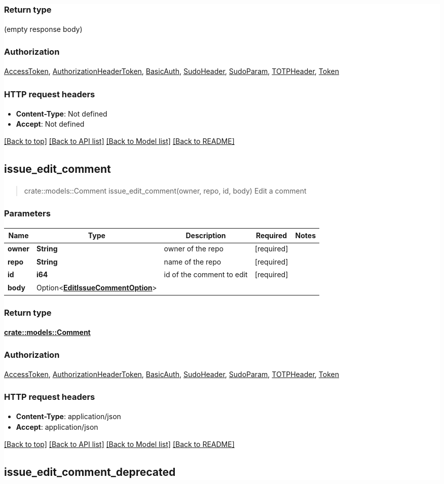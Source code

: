### Return type

 (empty response body)

### Authorization

[AccessToken](../README.md#AccessToken), [AuthorizationHeaderToken](../README.md#AuthorizationHeaderToken), [BasicAuth](../README.md#BasicAuth), [SudoHeader](../README.md#SudoHeader), [SudoParam](../README.md#SudoParam), [TOTPHeader](../README.md#TOTPHeader), [Token](../README.md#Token)

### HTTP request headers

- **Content-Type**: Not defined
- **Accept**: Not defined

[[Back to top]](#) [[Back to API list]](../README.md#documentation-for-api-endpoints) [[Back to Model list]](../README.md#documentation-for-models) [[Back to README]](../README.md)


## issue_edit_comment

> crate::models::Comment issue_edit_comment(owner, repo, id, body)
Edit a comment

### Parameters


Name | Type | Description  | Required | Notes
------------- | ------------- | ------------- | ------------- | -------------
**owner** | **String** | owner of the repo | [required] |
**repo** | **String** | name of the repo | [required] |
**id** | **i64** | id of the comment to edit | [required] |
**body** | Option<[**EditIssueCommentOption**](EditIssueCommentOption.md)> |  |  |

### Return type

[**crate::models::Comment**](Comment.md)

### Authorization

[AccessToken](../README.md#AccessToken), [AuthorizationHeaderToken](../README.md#AuthorizationHeaderToken), [BasicAuth](../README.md#BasicAuth), [SudoHeader](../README.md#SudoHeader), [SudoParam](../README.md#SudoParam), [TOTPHeader](../README.md#TOTPHeader), [Token](../README.md#Token)

### HTTP request headers

- **Content-Type**: application/json
- **Accept**: application/json

[[Back to top]](#) [[Back to API list]](../README.md#documentation-for-api-endpoints) [[Back to Model list]](../README.md#documentation-for-models) [[Back to README]](../README.md)


## issue_edit_comment_deprecated
